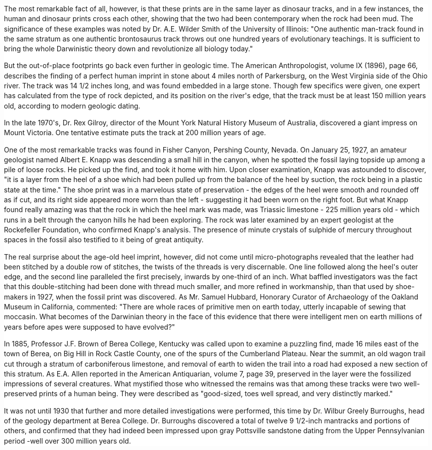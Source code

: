 The most remarkable fact of all, however, is that these prints are in the same layer as dinosaur tracks, and in a few instances, the human and dinosaur prints cross each other, showing that the two had been contemporary when the rock had been mud. The significance of these examples was noted by Dr. A.E. Wilder Smith of the University of Illinois: "One authentic man-track found in the same stratum as one authentic brontosaurus track throws out one hundred years of evolutionary teachings. It is sufficient to bring the whole Darwinistic theory down and revolutionize all biology today."

But the out-of-place footprints go back even further in geologic time. The American Anthropologist, volume IX (1896), page 66, describes the finding of a perfect human imprint in stone about 4 miles north of Parkersburg, on the West Virginia side of the Ohio river. The track was 14 1/2 inches long, and was found embedded in a large stone. Though few specifics were given, one expert has calculated from the type of rock depicted, and its position on the river's edge, that the track must be at least 150 million years old, according to modern geologic dating.

In the late 1970's, Dr. Rex Gilroy, director of the Mount York Natural History Museum of Australia, discovered a giant impress on Mount Victoria. One tentative estimate puts the track at 200 million years of age.

One of the most remarkable tracks was found in Fisher Canyon, Pershing County, Nevada. On January 25, 1927, an amateur geologist named Albert E. Knapp was descending a small hill in the canyon, when he spotted the fossil laying topside up among a pile of loose rocks. He picked up the find, and took it home with him. Upon closer examination, Knapp was astounded to discover, "it is a layer from the heel of a shoe which had been pulled up from the balance of the heel by suction, the rock being in a plastic state at the time." The shoe print was in a marvelous state of preservation - the edges of the heel were smooth and rounded off as if cut, and its right side appeared more worn than the left - suggesting it had been worn on the right foot. But what Knapp found really amazing was that the rock in which the heel mark was made, was Triassic limestone - 225 million years old - which runs in a belt through the canyon hills he had been exploring. The rock was later examined by an expert geologist at the Rockefeller Foundation, who confirmed Knapp's analysis. The presence of minute crystals of sulphide of mercury throughout spaces in the fossil also testified to it being of great antiquity.

The real surprise about the age-old heel imprint, however, did not come until micro-photographs revealed that the leather had been stitched by a double row of stitches, the twists of the threads is very discernable. One line followed along the heel's outer edge, and the second line paralleled the first precisely, inwards by one-third of an inch. What baffled investigators was the fact that this double-stitching had been done with thread much smaller, and more refined in workmanship, than that used by shoe-makers in 1927, when the fossil print was discovered. As Mr. Samuel Hubbard, Honorary Curator of Archaeology of the Oakland Museum in California, commented: "There are whole races of primitive men on earth today, utterly incapable of sewing that moccasin. What becomes of the Darwinian theory in the face of this evidence that there were intelligent men on earth millions of years before apes were supposed to have evolved?"

In 1885, Professor J.F. Brown of Berea College, Kentucky was called upon to examine a puzzling find, made 16 miles east of the town of Berea, on Big Hill in Rock Castle County, one of the spurs of the Cumberland Plateau. Near the summit, an old wagon trail cut through a stratum of carboniferous limestone, and removal of earth to widen the trail into a road had exposed a new section of this stratum. As E.A. Allen reported in the American Antiquarian, volume 7, page 39, preserved in the layer were the fossilized impressions of several creatures. What mystified those who witnessed the remains was that among these tracks were two well-preserved prints of a human being. They were described as "good-sized, toes well spread, and very distinctly marked."

It was not until 1930 that further and more detailed investigations were performed, this time by Dr. Wilbur Greely Burroughs, head of the geology department at Berea College. Dr. Burroughs discovered a total of twelve 9 1/2-inch mantracks and portions of others, and confirmed that they had indeed been impressed upon gray Pottsville sandstone dating from the Upper Pennsylvanian period -well over 300 million years old.
